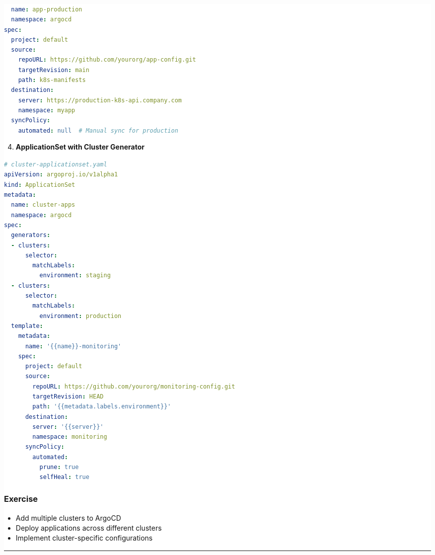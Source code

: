 ```yaml
  name: app-production
  namespace: argocd
spec:
  project: default
  source:
    repoURL: https://github.com/yourorg/app-config.git
    targetRevision: main
    path: k8s-manifests
  destination:
    server: https://production-k8s-api.company.com
    namespace: myapp
  syncPolicy:
    automated: null  # Manual sync for production
```

4. **ApplicationSet with Cluster Generator**
```yaml
# cluster-applicationset.yaml
apiVersion: argoproj.io/v1alpha1
kind: ApplicationSet
metadata:
  name: cluster-apps
  namespace: argocd
spec:
  generators:
  - clusters:
      selector:
        matchLabels:
          environment: staging
  - clusters:
      selector:
        matchLabels:
          environment: production
  template:
    metadata:
      name: '{{name}}-monitoring'
    spec:
      project: default
      source:
        repoURL: https://github.com/yourorg/monitoring-config.git
        targetRevision: HEAD
        path: '{{metadata.labels.environment}}'
      destination:
        server: '{{server}}'
        namespace: monitoring
      syncPolicy:
        automated:
          prune: true
          selfHeal: true
```

### Exercise
- Add multiple clusters to ArgoCD
- Deploy applications across different clusters
- Implement cluster-specific configurations

---